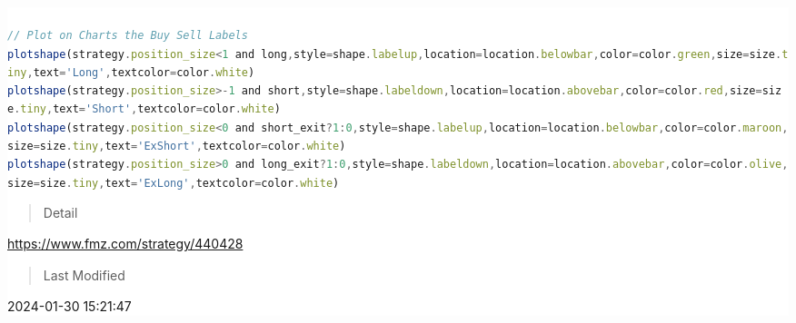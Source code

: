 ``` javascript

// Plot on Charts the Buy Sell Labels
plotshape(strategy.position_size<1 and long,style=shape.labelup,location=location.belowbar,color=color.green,size=size.tiny,text='Long',textcolor=color.white)
plotshape(strategy.position_size>-1 and short,style=shape.labeldown,location=location.abovebar,color=color.red,size=size.tiny,text='Short',textcolor=color.white)
plotshape(strategy.position_size<0 and short_exit?1:0,style=shape.labelup,location=location.belowbar,color=color.maroon,size=size.tiny,text='ExShort',textcolor=color.white)
plotshape(strategy.position_size>0 and long_exit?1:0,style=shape.labeldown,location=location.abovebar,color=color.olive,size=size.tiny,text='ExLong',textcolor=color.white)


```

> Detail

https://www.fmz.com/strategy/440428

> Last Modified

2024-01-30 15:21:47
